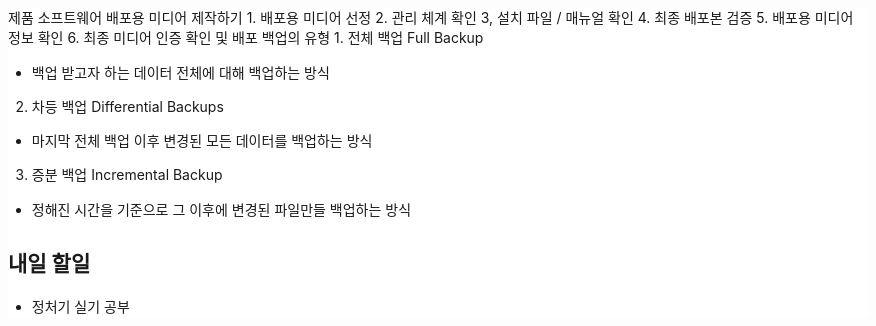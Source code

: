 제품 소프트웨어 배포용 미디어 제작하기	1. 배포용 미디어 선정
2. 관리 체계 확인
3, 설치 파일 / 매뉴얼 확인
4. 최종 배포본 검증
5. 배포용 미디어 정보 확인
6. 최종 미디어 인증 확인 및 배포
백업의 유형	1. 전체 백업 Full Backup
 - 백업 받고자 하는 데이터 전체에 대해 백업하는 방식

2. 차등 백업 Differential Backups
 - 마지막 전체 백업 이후 변경된 모든 데이터를 백업하는 방식

3. 증분 백업 Incremental Backup
 - 정해진 시간을 기준으로 그 이후에 변경된 파일만들 백업하는 방식

## 내일 할일
 - 정처기 실기 공부